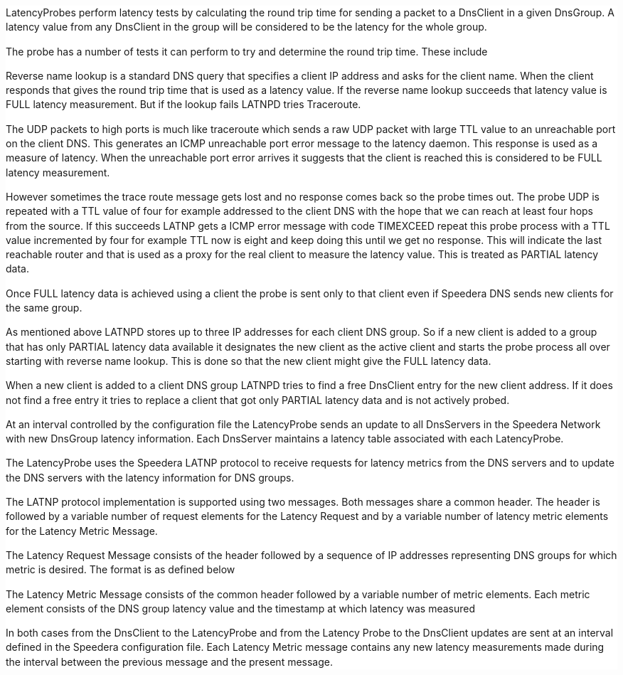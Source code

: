 LatencyProbes perform latency tests by calculating the round trip time for sending a packet to a DnsClient in a given DnsGroup. A latency value from any DnsClient in the group will be considered to be the latency for the whole group.

The probe has a number of tests it can perform to try and determine the round trip time. These include 

Reverse name lookup is a standard DNS query that specifies a client IP address and asks for the client name. When the client responds that gives the round trip time that is used as a latency value. If the reverse name lookup succeeds that latency value is FULL latency measurement. But if the lookup fails LATNPD tries Traceroute.

The UDP packets to high ports is much like traceroute which sends a raw UDP packet with large TTL value to an unreachable port on the client DNS. This generates an ICMP unreachable port error message to the latency daemon. This response is used as a measure of latency. When the unreachable port error arrives it suggests that the client is reached this is considered to be FULL latency measurement.

However sometimes the trace route message gets lost and no response comes back so the probe times out. The probe UDP is repeated with a TTL value of four for example addressed to the client DNS with the hope that we can reach at least four hops from the source. If this succeeds LATNP gets a ICMP error message with code TIMEXCEED repeat this probe process with a TTL value incremented by four for example TTL now is eight and keep doing this until we get no response. This will indicate the last reachable router and that is used as a proxy for the real client to measure the latency value. This is treated as PARTIAL latency data.

Once FULL latency data is achieved using a client the probe is sent only to that client even if Speedera DNS sends new clients for the same group.

As mentioned above LATNPD stores up to three IP addresses for each client DNS group. So if a new client is added to a group that has only PARTIAL latency data available it designates the new client as the active client and starts the probe process all over starting with reverse name lookup. This is done so that the new client might give the FULL latency data.

When a new client is added to a client DNS group LATNPD tries to find a free DnsClient entry for the new client address. If it does not find a free entry it tries to replace a client that got only PARTIAL latency data and is not actively probed.

At an interval controlled by the configuration file the LatencyProbe sends an update to all DnsServers in the Speedera Network with new DnsGroup latency information. Each DnsServer maintains a latency table associated with each LatencyProbe.

The LatencyProbe uses the Speedera LATNP protocol to receive requests for latency metrics from the DNS servers and to update the DNS servers with the latency information for DNS groups.

The LATNP protocol implementation is supported using two messages. Both messages share a common header. The header is followed by a variable number of request elements for the Latency Request and by a variable number of latency metric elements for the Latency Metric Message.

The Latency Request Message consists of the header followed by a sequence of IP addresses representing DNS groups for which metric is desired. The format is as defined below 

The Latency Metric Message consists of the common header followed by a variable number of metric elements. Each metric element consists of the DNS group latency value and the timestamp at which latency was measured 

In both cases from the DnsClient to the LatencyProbe and from the Latency Probe to the DnsClient updates are sent at an interval defined in the Speedera configuration file. Each Latency Metric message contains any new latency measurements made during the interval between the previous message and the present message.
